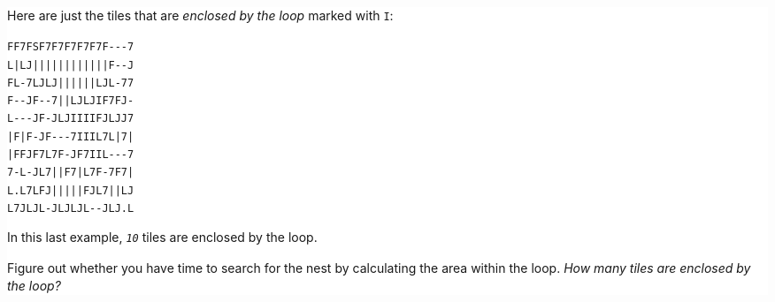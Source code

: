 
Here are just the tiles that are _enclosed by the loop_ marked with `I`:

    FF7FSF7F7F7F7F7F---7
    L|LJ||||||||||||F--J
    FL-7LJLJ||||||LJL-77
    F--JF--7||LJLJIF7FJ-
    L---JF-JLJIIIIFJLJJ7
    |F|F-JF---7IIIL7L|7|
    |FFJF7L7F-JF7IIL---7
    7-L-JL7||F7|L7F-7F7|
    L.L7LFJ|||||FJL7||LJ
    L7JLJL-JLJLJL--JLJ.L
    

In this last example, _`10`_ tiles are enclosed by the loop.

Figure out whether you have time to search for the nest by calculating the area within the loop. _How many tiles are enclosed by the loop?_
